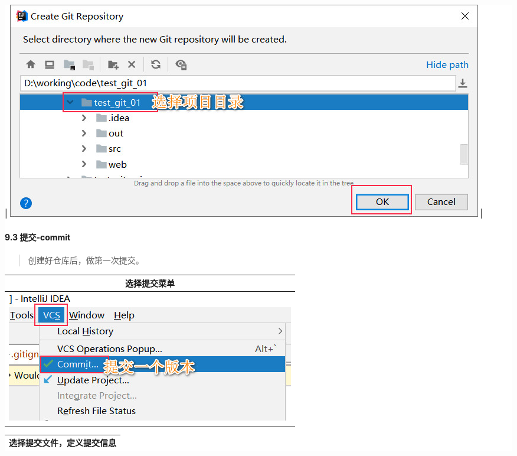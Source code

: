 | ![idea-创建仓库2](mdpic/idea-创建仓库2.jpg) |

#### 9.3 提交-commit

> 创建好仓库后，做第一次提交。

|             选择提交菜单              |
| :-----------------------------------: |
| ![idea-commit](mdpic/idea-commit.jpg) |

|       选择提交文件，定义提交信息        |
| :-------------------------------------: |